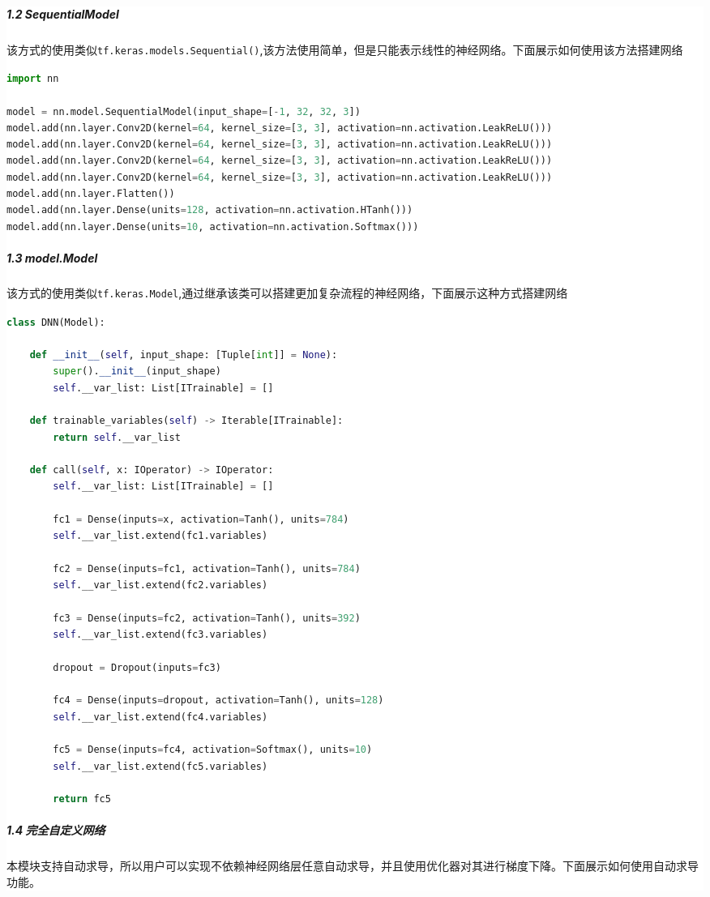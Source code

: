 ##### 1.2 SequentialModel

   该方式的使用类似`tf.keras.models.Sequential()`,该方法使用简单，但是只能表示线性的神经网络。下面展示如何使用该方法搭建网络
```python
import nn

model = nn.model.SequentialModel(input_shape=[-1, 32, 32, 3])
model.add(nn.layer.Conv2D(kernel=64, kernel_size=[3, 3], activation=nn.activation.LeakReLU()))
model.add(nn.layer.Conv2D(kernel=64, kernel_size=[3, 3], activation=nn.activation.LeakReLU()))
model.add(nn.layer.Conv2D(kernel=64, kernel_size=[3, 3], activation=nn.activation.LeakReLU()))
model.add(nn.layer.Conv2D(kernel=64, kernel_size=[3, 3], activation=nn.activation.LeakReLU()))
model.add(nn.layer.Flatten())
model.add(nn.layer.Dense(units=128, activation=nn.activation.HTanh()))
model.add(nn.layer.Dense(units=10, activation=nn.activation.Softmax()))
```
##### 1.3 model.Model
   该方式的使用类似`tf.keras.Model`,通过继承该类可以搭建更加复杂流程的神经网络，下面展示这种方式搭建网络
```python
class DNN(Model):

    def __init__(self, input_shape: [Tuple[int]] = None):
        super().__init__(input_shape)
        self.__var_list: List[ITrainable] = []

    def trainable_variables(self) -> Iterable[ITrainable]:
        return self.__var_list

    def call(self, x: IOperator) -> IOperator:
        self.__var_list: List[ITrainable] = []

        fc1 = Dense(inputs=x, activation=Tanh(), units=784)
        self.__var_list.extend(fc1.variables)

        fc2 = Dense(inputs=fc1, activation=Tanh(), units=784)
        self.__var_list.extend(fc2.variables)

        fc3 = Dense(inputs=fc2, activation=Tanh(), units=392)
        self.__var_list.extend(fc3.variables)

        dropout = Dropout(inputs=fc3)

        fc4 = Dense(inputs=dropout, activation=Tanh(), units=128)
        self.__var_list.extend(fc4.variables)

        fc5 = Dense(inputs=fc4, activation=Softmax(), units=10)
        self.__var_list.extend(fc5.variables)

        return fc5
```
##### 1.4 完全自定义网络
   本模块支持自动求导，所以用户可以实现不依赖神经网络层任意自动求导，并且使用优化器对其进行梯度下降。下面展示如何使用自动求导功能。
